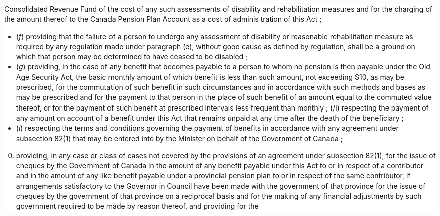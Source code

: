 Consolidated Revenue Fund of the cost of
any such assessments of disability and
rehabilitation measures and for the charging
of the amount thereof to the Canada
Pension Plan Account as a cost of adminis
tration of this Act ;
  * (_f_) providing that the failure of a person to
undergo any assessment of disability or
reasonable rehabilitation measure as
required by any regulation made under
paragraph (e), without good cause as defined
by regulation, shall be a ground on which
that person may be determined to have
ceased to be disabled ;
  * (_g_) providing, in the case of any benefit
that becomes payable to a person to whom
no pension is then payable under the Old
Age Security Act, the basic monthly amount
of which benefit is less than such amount,
not exceeding $10, as may be prescribed, for
the commutation of such benefit in such
circumstances and in accordance with such
methods and bases as may be prescribed
and for the payment to that person in the
place of such benefit of an amount equal to
the commuted value thereof, or for the
payment of such benefit at prescribed
intervals less frequent than monthly ;
(/i) respecting the payment of any amount
on account of a benefit under this Act that
remains unpaid at any time after the death
of the beneficiary ;
  * (_i_) respecting the terms and conditions
governing the payment of benefits in
accordance with any agreement under
subsection 82(1) that may be entered into
by the Minister on behalf of the Government
of Canada ;
0) providing, in any case or class of cases
not covered by the provisions of an
agreement under subsection 82(1), for the
issue of cheques by the Government of
Canada in the amount of any benefit
payable under this Act to or in respect of a
contributor and in the amount of any like
benefit payable under a provincial pension
plan to or in respect of the same contributor,
if arrangements satisfactory to the Governor
in Council have been made with the
government of that province for the issue
of cheques by the government of that
province on a reciprocal basis and for the
making of any financial adjustments by
such government required to be made by
reason thereof, and providing for the
